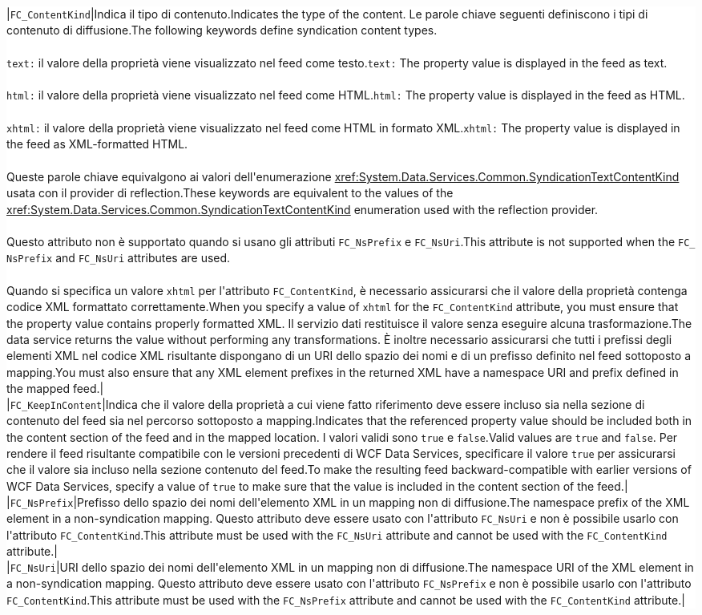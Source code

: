 |`FC_ContentKind`|<span data-ttu-id="1545e-133">Indica il tipo di contenuto.</span><span class="sxs-lookup"><span data-stu-id="1545e-133">Indicates the type of the content.</span></span> <span data-ttu-id="1545e-134">Le parole chiave seguenti definiscono i tipi di contenuto di diffusione.</span><span class="sxs-lookup"><span data-stu-id="1545e-134">The following keywords define syndication content types.</span></span><br /><br /> <span data-ttu-id="1545e-135">`text:` il valore della proprietà viene visualizzato nel feed come testo.</span><span class="sxs-lookup"><span data-stu-id="1545e-135">`text:` The property value is displayed in the feed as text.</span></span><br /><br /> <span data-ttu-id="1545e-136">`html:` il valore della proprietà viene visualizzato nel feed come HTML.</span><span class="sxs-lookup"><span data-stu-id="1545e-136">`html:` The property value is displayed in the feed as HTML.</span></span><br /><br /> <span data-ttu-id="1545e-137">`xhtml:` il valore della proprietà viene visualizzato nel feed come HTML in formato XML.</span><span class="sxs-lookup"><span data-stu-id="1545e-137">`xhtml:` The property value is displayed in the feed as XML-formatted HTML.</span></span><br /><br /> <span data-ttu-id="1545e-138">Queste parole chiave equivalgono ai valori dell'enumerazione <xref:System.Data.Services.Common.SyndicationTextContentKind> usata con il provider di reflection.</span><span class="sxs-lookup"><span data-stu-id="1545e-138">These keywords are equivalent to the values of the <xref:System.Data.Services.Common.SyndicationTextContentKind> enumeration used with the reflection provider.</span></span><br /><br /> <span data-ttu-id="1545e-139">Questo attributo non è supportato quando si usano gli attributi `FC_NsPrefix` e `FC_NsUri`.</span><span class="sxs-lookup"><span data-stu-id="1545e-139">This attribute is not supported when the `FC_NsPrefix` and `FC_NsUri` attributes are used.</span></span><br /><br /> <span data-ttu-id="1545e-140">Quando si specifica un valore `xhtml` per l'attributo `FC_ContentKind`, è necessario assicurarsi che il valore della proprietà contenga codice XML formattato correttamente.</span><span class="sxs-lookup"><span data-stu-id="1545e-140">When you specify a value of `xhtml` for the `FC_ContentKind` attribute, you must ensure that the property value contains properly formatted XML.</span></span> <span data-ttu-id="1545e-141">Il servizio dati restituisce il valore senza eseguire alcuna trasformazione.</span><span class="sxs-lookup"><span data-stu-id="1545e-141">The data service returns the value without performing any transformations.</span></span> <span data-ttu-id="1545e-142">È inoltre necessario assicurarsi che tutti i prefissi degli elementi XML nel codice XML risultante dispongano di un URI dello spazio dei nomi e di un prefisso definito nel feed sottoposto a mapping.</span><span class="sxs-lookup"><span data-stu-id="1545e-142">You must also ensure that any XML element prefixes in the returned XML have a namespace URI and prefix defined in the mapped feed.</span></span>|  
|`FC_KeepInContent`|<span data-ttu-id="1545e-143">Indica che il valore della proprietà a cui viene fatto riferimento deve essere incluso sia nella sezione di contenuto del feed sia nel percorso sottoposto a mapping.</span><span class="sxs-lookup"><span data-stu-id="1545e-143">Indicates that the referenced property value should be included both in the content section of the feed and in the mapped location.</span></span> <span data-ttu-id="1545e-144">I valori validi sono `true` e `false`.</span><span class="sxs-lookup"><span data-stu-id="1545e-144">Valid values are `true` and `false`.</span></span> <span data-ttu-id="1545e-145">Per rendere il feed risultante compatibile con le versioni precedenti di WCF Data Services, specificare il valore `true` per assicurarsi che il valore sia incluso nella sezione contenuto del feed.</span><span class="sxs-lookup"><span data-stu-id="1545e-145">To make the resulting feed backward-compatible with earlier versions of WCF Data Services, specify a value of `true` to make sure that the value is included in the content section of the feed.</span></span>|  
|`FC_NsPrefix`|<span data-ttu-id="1545e-146">Prefisso dello spazio dei nomi dell'elemento XML in un mapping non di diffusione.</span><span class="sxs-lookup"><span data-stu-id="1545e-146">The namespace prefix of the XML element in a non-syndication mapping.</span></span> <span data-ttu-id="1545e-147">Questo attributo deve essere usato con l'attributo `FC_NsUri` e non è possibile usarlo con l'attributo `FC_ContentKind`.</span><span class="sxs-lookup"><span data-stu-id="1545e-147">This attribute must be used with the `FC_NsUri` attribute and cannot be used with the `FC_ContentKind` attribute.</span></span>|  
|`FC_NsUri`|<span data-ttu-id="1545e-148">URI dello spazio dei nomi dell'elemento XML in un mapping non di diffusione.</span><span class="sxs-lookup"><span data-stu-id="1545e-148">The namespace URI of the XML element in a non-syndication mapping.</span></span> <span data-ttu-id="1545e-149">Questo attributo deve essere usato con l'attributo `FC_NsPrefix` e non è possibile usarlo con l'attributo `FC_ContentKind`.</span><span class="sxs-lookup"><span data-stu-id="1545e-149">This attribute must be used with the `FC_NsPrefix` attribute and cannot be used with the `FC_ContentKind` attribute.</span></span>|  